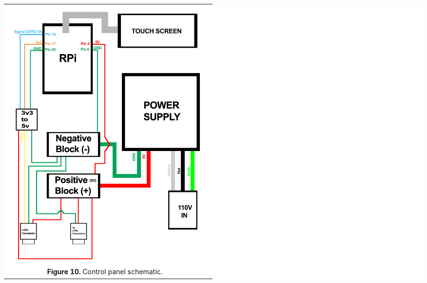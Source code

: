 
<div align="center">
    <table>
        <tr>
            <td>
                <div align="center">
                    <img src="images/pb_schematic.png" alt="PeggBoard Schematic" width="400"/>
                    <br><b>Figure 10.</b> Control panel schematic.
                </div>
            </td>
            <td>
                <div align="center">